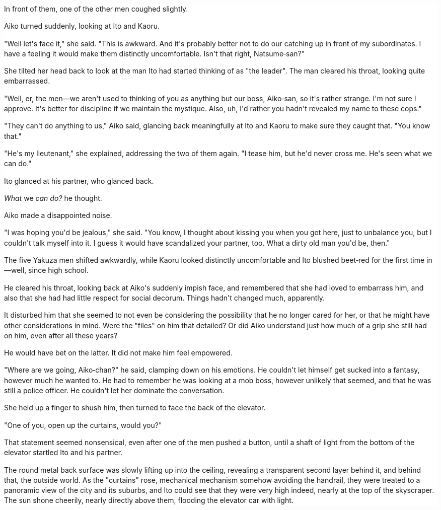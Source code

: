 In front of them, one of the other men coughed slightly.

Aiko turned suddenly, looking at Ito and Kaoru.

"Well let's face it," she said. "This is awkward. And it's probably better not to do our catching up in front of my subordinates. I have a feeling it would make them distinctly uncomfortable. Isn't that right, Natsume‐san?"

She tilted her head back to look at the man Ito had started thinking of as "the leader". The man cleared his throat, looking quite embarrassed.

"Well, er, the men—we aren't used to thinking of you as anything but our boss, Aiko‐san, so it's rather strange. I'm not sure I approve. It's better for discipline if we maintain the mystique. Also, uh, I'd rather you hadn't revealed my name to these cops."

"They can't do anything to us," Aiko said, glancing back meaningfully at Ito and Kaoru to make sure they caught that. "You know that."

"He's my lieutenant," she explained, addressing the two of them again. "I tease him, but he'd never cross me. He's seen what we can do."

Ito glanced at his partner, who glanced back.

*What* we *can do?* he thought.

Aiko made a disappointed noise.

"I was hoping you'd be jealous," she said. "You know, I thought about kissing you when you got here, just to unbalance you, but I couldn't talk myself into it. I guess it would have scandalized your partner, too. What a dirty old man you'd be, then."

The five Yakuza men shifted awkwardly, while Kaoru looked distinctly uncomfortable and Ito blushed beet‐red for the first time in—well, since high school.

He cleared his throat, looking back at Aiko's suddenly impish face, and remembered that she had loved to embarrass him, and also that she had had little respect for social decorum. Things hadn't changed much, apparently.

It disturbed him that she seemed to not even be considering the possibility that he no longer cared for her, or that he might have other considerations in mind. Were the "files" on him that detailed? Or did Aiko understand just how much of a grip she still had on him, even after all these years?

He would have bet on the latter. It did not make him feel empowered.

"Where are we going, Aiko‐chan?" he said, clamping down on his emotions. He couldn't let himself get sucked into a fantasy, however much he wanted to. He had to remember he was looking at a mob boss, however unlikely that seemed, and that he was still a police officer. He couldn't let her dominate the conversation.

She held up a finger to shush him, then turned to face the back of the elevator.

"One of you, open up the curtains, would you?"

That statement seemed nonsensical, even after one of the men pushed a button, until a shaft of light from the bottom of the elevator startled Ito and his partner.

The round metal back surface was slowly lifting up into the ceiling, revealing a transparent second layer behind it, and behind that, the outside world. As the "curtains" rose, mechanical mechanism somehow avoiding the handrail, they were treated to a panoramic view of the city and its suburbs, and Ito could see that they were very high indeed, nearly at the top of the skyscraper. The sun shone cheerily, nearly directly above them, flooding the elevator car with light.
